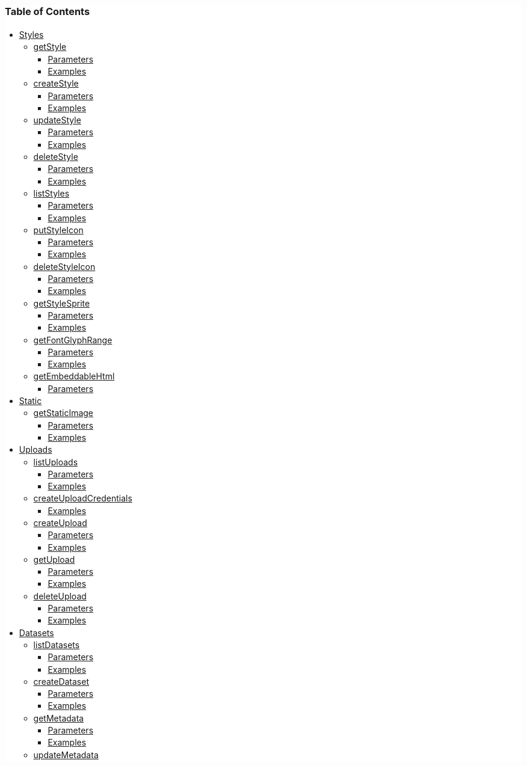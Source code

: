 

### Table of Contents

*   [Styles][1]
    *   [getStyle][2]
        *   [Parameters][3]
        *   [Examples][4]
    *   [createStyle][5]
        *   [Parameters][6]
        *   [Examples][7]
    *   [updateStyle][8]
        *   [Parameters][9]
        *   [Examples][10]
    *   [deleteStyle][11]
        *   [Parameters][12]
        *   [Examples][13]
    *   [listStyles][14]
        *   [Parameters][15]
        *   [Examples][16]
    *   [putStyleIcon][17]
        *   [Parameters][18]
        *   [Examples][19]
    *   [deleteStyleIcon][20]
        *   [Parameters][21]
        *   [Examples][22]
    *   [getStyleSprite][23]
        *   [Parameters][24]
        *   [Examples][25]
    *   [getFontGlyphRange][26]
        *   [Parameters][27]
        *   [Examples][28]
    *   [getEmbeddableHtml][29]
        *   [Parameters][30]
*   [Static][31]
    *   [getStaticImage][32]
        *   [Parameters][33]
        *   [Examples][34]
*   [Uploads][35]
    *   [listUploads][36]
        *   [Parameters][37]
        *   [Examples][38]
    *   [createUploadCredentials][39]
        *   [Examples][40]
    *   [createUpload][41]
        *   [Parameters][42]
        *   [Examples][43]
    *   [getUpload][44]
        *   [Parameters][45]
        *   [Examples][46]
    *   [deleteUpload][47]
        *   [Parameters][48]
        *   [Examples][49]
*   [Datasets][50]
    *   [listDatasets][51]
        *   [Parameters][52]
        *   [Examples][53]
    *   [createDataset][54]
        *   [Parameters][55]
        *   [Examples][56]
    *   [getMetadata][57]
        *   [Parameters][58]
        *   [Examples][59]
    *   [updateMetadata][60]

[1]: #styles
[2]: #getstyle
[3]: #parameters
[4]: #examples
[5]: #createstyle
[6]: #parameters-1
[7]: #examples-1
[8]: #updatestyle
[9]: #parameters-2
[10]: #examples-2
[11]: #deletestyle
[12]: #parameters-3
[13]: #examples-3
[14]: #liststyles
[15]: #parameters-4
[16]: #examples-4
[17]: #putstyleicon
[18]: #parameters-5
[19]: #examples-5
[20]: #deletestyleicon
[21]: #parameters-6
[22]: #examples-6
[23]: #getstylesprite
[24]: #parameters-7
[25]: #examples-7
[26]: #getfontglyphrange
[27]: #parameters-8
[28]: #examples-8
[29]: #getembeddablehtml
[30]: #parameters-9
[31]: #static
[32]: #getstaticimage
[33]: #parameters-10
[34]: #examples-9
[35]: #uploads
[36]: #listuploads
[37]: #parameters-11
[38]: #examples-10
[39]: #createuploadcredentials
[40]: #examples-11
[41]: #createupload
[42]: #parameters-12
[43]: #examples-12
[44]: #getupload
[45]: #parameters-13
[46]: #examples-13
[47]: #deleteupload
[48]: #parameters-14
[49]: #examples-14
[50]: #datasets
[51]: #listdatasets
[52]: #parameters-15
[53]: #examples-15
[54]: #createdataset
[55]: #parameters-16
[56]: #examples-16
[57]: #getmetadata
[58]: #parameters-17
[59]: #examples-17
[60]: #updatemetadata
[61]: #parameters-18
[62]: #examples-18
[63]: #deletedataset
[64]: #parameters-19
[65]: #examples-19
[66]: #listfeatures
[67]: #parameters-20
[68]: #examples-20
[69]: #putfeature
[70]: #parameters-21
[71]: #examples-21
[72]: #getfeature
[73]: #parameters-22
[74]: #examples-22
[75]: #deletefeature
[76]: #parameters-23
[77]: #examples-23
[78]: #tilequery
[79]: #listfeatures-1
[80]: #parameters-24
[81]: #examples-24
[82]: #tilesets
[83]: #listtilesets
[84]: #parameters-25
[85]: #examples-25
[86]: #deletetileset
[87]: #parameters-26
[88]: #examples-26
[89]: #tilejsonmetadata
[90]: #parameters-27
[91]: #createtilesetsource
[92]: #parameters-28
[93]: #examples-27
[94]: #replacetilesetsource
[95]: #parameters-29
[96]: #examples-28
[97]: #gettilesetsource
[98]: #parameters-30
[99]: #examples-29
[100]: #listtilesetsources
[101]: #parameters-31
[102]: #examples-30
[103]: #deletetilesetsource
[104]: #parameters-32
[105]: #examples-31
[106]: #createtileset
[107]: #parameters-33
[108]: #examples-32
[109]: #publishtileset
[110]: #parameters-34
[111]: #examples-33
[112]: #updatetileset
[113]: #parameters-35
[114]: #examples-34
[115]: #tilesetstatus
[116]: #parameters-36
[117]: #examples-35
[118]: #tilesetjob
[119]: #parameters-37
[120]: #examples-36
[121]: #listtilesetjobs
[122]: #parameters-38
[123]: #examples-37
[124]: #gettilesetsqueue
[125]: #examples-38
[126]: #validaterecipe
[127]: #parameters-39
[128]: #examples-39
[129]: #getrecipe
[130]: #parameters-40
[131]: #examples-40
[132]: #updaterecipe
[133]: #parameters-41
[134]: #examples-41
[135]: #geocoding
[136]: #forwardgeocode
[137]: #parameters-42
[138]: #examples-42
[139]: #reversegeocode
[140]: #parameters-43
[141]: #examples-43
[142]: #directions
[143]: #getdirections
[144]: #parameters-44
[145]: #examples-44
[146]: #mapmatching
[147]: #getmatch
[148]: #parameters-45
[149]: #examples-45
[150]: #matrix
[151]: #getmatrix
[152]: #parameters-46
[153]: #examples-46
[154]: #optimization
[155]: #getoptimization
[156]: #parameters-47
[157]: #tokens
[158]: #listtokens
[159]: #examples-47
[160]: #createtoken
[161]: #parameters-48
[162]: #examples-48
[163]: #createtemporarytoken
[164]: #parameters-49
[165]: #examples-49
[166]: #updatetoken
[167]: #parameters-50
[168]: #examples-50
[169]: #gettoken
[170]: #examples-51
[171]: #deletetoken
[172]: #parameters-51
[173]: #examples-52
[174]: #listscopes
[175]: #examples-53
[176]: #data-structures
[177]: #directionswaypoint
[178]: #properties
[179]: #mapmatchingpoint
[180]: #properties-1
[181]: #matrixpoint
[182]: #properties-2
[183]: #optimizationwaypoint
[184]: #properties-3
[185]: #simplemarkeroverlay
[186]: #properties-4
[187]: #custommarkeroverlay
[188]: #properties-5
[189]: #pathoverlay
[190]: #properties-6
[191]: #geojsonoverlay
[192]: #properties-7
[193]: #uploadablefile
[194]: #coordinates
[195]: #boundingbox
[196]: #isochrone
[197]: #getcontours
[198]: #parameters-52
[199]: #geocodingv6
[200]: #forwardgeocode-1
[201]: #parameters-53
[202]: #examples-54
[203]: #reversegeocode-1
[204]: #parameters-54
[205]: #examples-55
[206]: #distribution
[207]: #properties-8
[208]: https://docs.mapbox.com/api/maps/#styles
[209]: https://docs.mapbox.com/api/maps/#retrieve-a-style
[210]: https://developer.mozilla.org/docs/Web/JavaScript/Reference/Global_Objects/Object
[211]: https://developer.mozilla.org/docs/Web/JavaScript/Reference/Global_Objects/String
[212]: https://developer.mozilla.org/docs/Web/JavaScript/Reference/Global_Objects/Boolean
[213]: https://docs.mapbox.com/api/maps/#create-a-style
[214]: https://docs.mapbox.com/api/maps/#update-a-style
[215]: https://developer.mozilla.org/docs/Web/JavaScript/Reference/Global_Objects/Number
[216]: https://developer.mozilla.org/docs/Web/JavaScript/Reference/Global_Objects/Date
[217]: https://docs.mapbox.com/api/maps/#retrieve-a-sprite-image-or-json
[218]: https://docs.mapbox.com/api/maps/#retrieve-font-glyph-ranges
[219]: https://developer.mozilla.org/docs/Web/JavaScript/Reference/Global_Objects/Array
[220]: https://docs.mapbox.com/api/maps/#request-embeddable-html
[221]: https://docs.mapbox.com/mapbox-gl-js/api/
[222]: https://github.com/mapbox/mapbox-gl-geocoder
[223]: https://docs.mapbox.com/api/maps/#static-images
[224]: https://docs.mapbox.com/api/maps/#uploads
[225]: https://docs.mapbox.com/api/maps/#retrieve-recent-upload-statuses
[226]: https://docs.mapbox.com/api/maps/#retrieve-s3-credentials
[227]: https://docs.mapbox.com/api/maps/#create-an-upload
[228]: https://docs.mapbox.com/api/maps/#retrieve-upload-status
[229]: https://docs.mapbox.com/api/maps/#remove-an-upload-status
[230]: https://docs.mapbox.com/api/maps/#datasets
[231]: https://docs.mapbox.com/api/maps/#list-datasets
[232]: https://docs.mapbox.com/api/maps/#create-a-dataset
[233]: https://docs.mapbox.com/api/maps/#retrieve-a-dataset
[234]: https://docs.mapbox.com/api/maps/#update-a-dataset
[235]: https://docs.mapbox.com/api/maps/#delete-a-dataset
[236]: https://docs.mapbox.com/api/maps/#list-features
[237]: https://docs.mapbox.com/api/maps/#insert-or-update-a-feature
[238]: https://docs.mapbox.com/api/maps/#retrieve-a-feature
[239]: https://docs.mapbox.com/api/maps/#delete-a-feature
[240]: https://docs.mapbox.com/api/maps/#tilequery
[241]: https://docs.mapbox.com/api/maps/#tilesets
[242]: https://docs.mapbox.com/help/troubleshooting/tileset-recipe-reference/
[243]: https://docs.mapbox.com/api/search/#geocoding
[244]: https://docs.mapbox.com/api/search/#forward-geocoding
[245]: https://en.wikipedia.org/wiki/ISO_3166-1_alpha-2
[246]: https://en.wikipedia.org/wiki/IETF_language_tag
[247]: https://en.wikipedia.org/wiki/List_of_ISO_639-1_codes
[248]: https://docs.mapbox.com/api/search/#reverse-geocoding
[249]: https://docs.mapbox.com/api/navigation/#directions
[250]: https://docs.mapbox.com/api/navigation/#instructions-languages
[251]: https://docs.mapbox.com/api/navigation/#map-matching
[252]: https://docs.mapbox.com/api/navigation/#matrix
[253]: https://docs.mapbox.com/api/navigation/#optimization
[254]: https://docs.mapbox.com/api/accounts/#tokens
[255]: https://docs.mapbox.com/api/accounts/#list-tokens
[256]: https://docs.mapbox.com/api/accounts/#create-a-token
[257]: https://docs.mapbox.com/api/accounts/#create-a-temporary-token
[258]: https://docs.mapbox.com/api/accounts/#update-a-token
[259]: https://docs.mapbox.com/api/accounts/#retrieve-a-token
[260]: https://docs.mapbox.com/api/accounts/#delete-a-token
[261]: https://docs.mapbox.com/api/accounts/#list-scopes
[262]: https://www.mapbox.com/maki/
[263]: https://developer.mozilla.org/docs/Web/API/Blob
[264]: https://developer.mozilla.org/docs/Web/JavaScript/Reference/Global_Objects/ArrayBuffer
[265]: https://docs.mapbox.com/api/navigation/#isochrone
[266]: https://docs.mapbox.com/api/search/geocoding-v6/
[267]: https://docs.mapbox.com/api/search/geocoding-v6/#forward-geocoding
[268]: https://docs.mapbox.com/api/search/geocoding-v6/#reverse-geocoding
